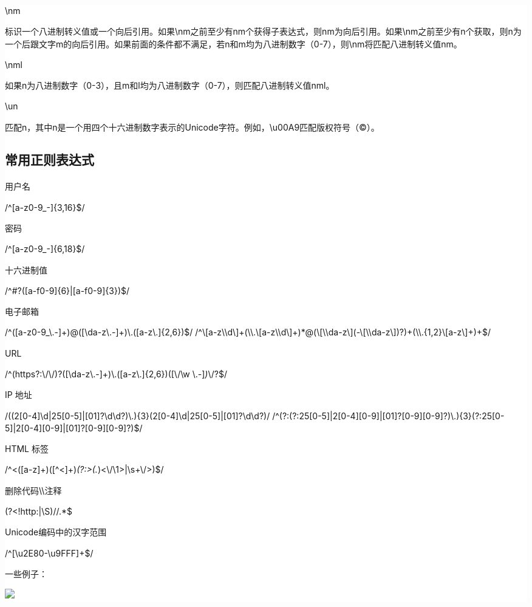\\nm

标识一个八进制转义值或一个向后引用。如果\\nm之前至少有nm个获得子表达式，则nm为向后引用。如果\\nm之前至少有n个获取，则n为一个后跟文字m的向后引用。如果前面的条件都不满足，若n和m均为八进制数字（0-7），则\\nm将匹配八进制转义值nm。

\\nml

如果n为八进制数字（0-3），且m和l均为八进制数字（0-7），则匹配八进制转义值nml。

\\un

匹配n，其中n是一个用四个十六进制数字表示的Unicode字符。例如，\\u00A9匹配版权符号（©）。

常用正则表达式
-------

用户名

/^\[a-z0-9_-\]{3,16}$/

密码

/^\[a-z0-9_-\]{6,18}$/

十六进制值

/^#?(\[a-f0-9\]{6}|\[a-f0-9\]{3})$/

电子邮箱

/^(\[a-z0-9_\\.-\]+)@(\[\\da-z\\.-\]+)\\.(\[a-z\\.\]{2,6})$/ /^\[a-z\\d\]+(\\.\[a-z\\d\]+)*@(\[\\da-z\](-\[\\da-z\])?)+(\\.{1,2}\[a-z\]+)+$/

URL

/^(https?:\\/\\/)?(\[\\da-z\\.-\]+)\\.(\[a-z\\.\]{2,6})(\[\\/\\w \\.-\]*)*\\/?$/

IP 地址

/((2\[0-4\]\\d|25\[0-5\]|\[01\]?\\d\\d?)\\.){3}(2\[0-4\]\\d|25\[0-5\]|\[01\]?\\d\\d?)/ /^(?:(?:25\[0-5\]|2\[0-4\]\[0-9\]|\[01\]?\[0-9\]\[0-9\]?)\\.){3}(?:25\[0-5\]|2\[0-4\]\[0-9\]|\[01\]?\[0-9\]\[0-9\]?)$/

HTML 标签

/^<(\[a-z\]+)(\[^<\]+)*(?:>(.*)<\\/\\1>|\\s+\\/>)$/

删除代码\\\注释

(?<!http:|\\S)//.*$

Unicode编码中的汉字范围

/^\[\\u2E80-\\u9FFF\]+$/

一些例子：

![](http://47.100.4.8/wp-content/uploads/2018/03/QQ图片20180327174210-300x226.png)